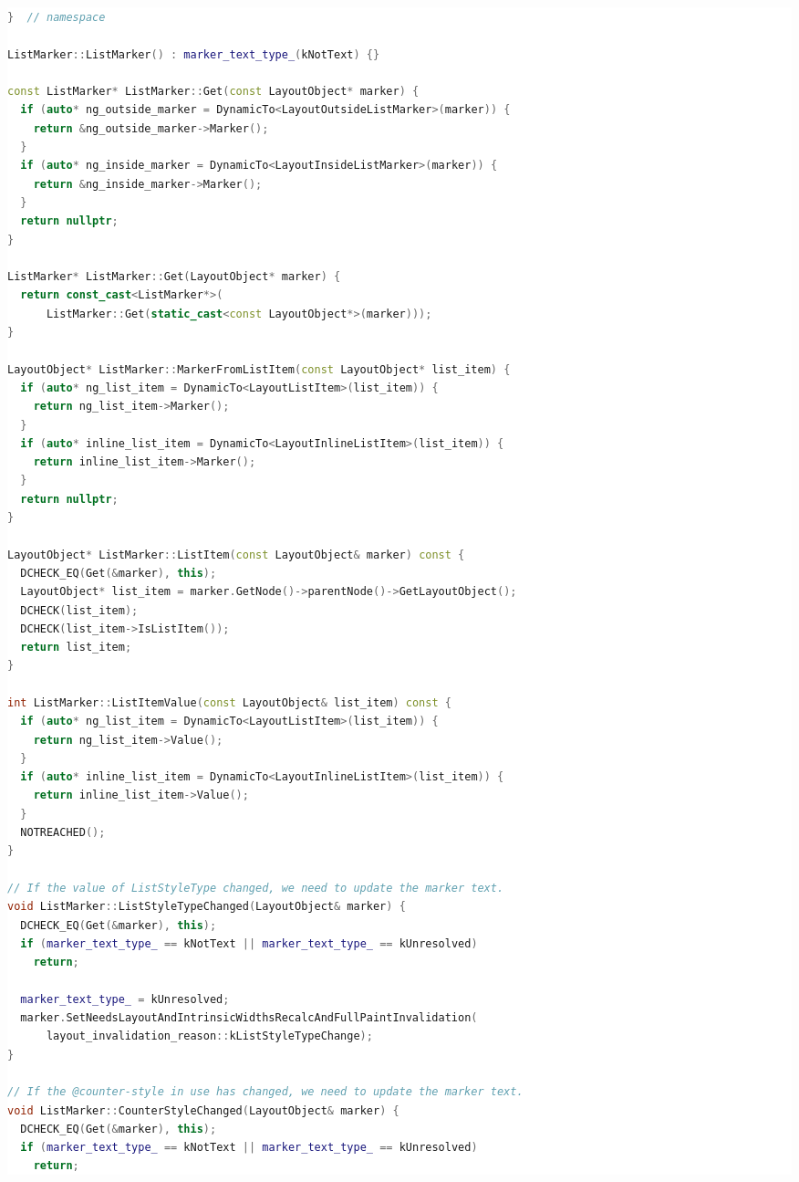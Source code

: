 ```cpp
}  // namespace

ListMarker::ListMarker() : marker_text_type_(kNotText) {}

const ListMarker* ListMarker::Get(const LayoutObject* marker) {
  if (auto* ng_outside_marker = DynamicTo<LayoutOutsideListMarker>(marker)) {
    return &ng_outside_marker->Marker();
  }
  if (auto* ng_inside_marker = DynamicTo<LayoutInsideListMarker>(marker)) {
    return &ng_inside_marker->Marker();
  }
  return nullptr;
}

ListMarker* ListMarker::Get(LayoutObject* marker) {
  return const_cast<ListMarker*>(
      ListMarker::Get(static_cast<const LayoutObject*>(marker)));
}

LayoutObject* ListMarker::MarkerFromListItem(const LayoutObject* list_item) {
  if (auto* ng_list_item = DynamicTo<LayoutListItem>(list_item)) {
    return ng_list_item->Marker();
  }
  if (auto* inline_list_item = DynamicTo<LayoutInlineListItem>(list_item)) {
    return inline_list_item->Marker();
  }
  return nullptr;
}

LayoutObject* ListMarker::ListItem(const LayoutObject& marker) const {
  DCHECK_EQ(Get(&marker), this);
  LayoutObject* list_item = marker.GetNode()->parentNode()->GetLayoutObject();
  DCHECK(list_item);
  DCHECK(list_item->IsListItem());
  return list_item;
}

int ListMarker::ListItemValue(const LayoutObject& list_item) const {
  if (auto* ng_list_item = DynamicTo<LayoutListItem>(list_item)) {
    return ng_list_item->Value();
  }
  if (auto* inline_list_item = DynamicTo<LayoutInlineListItem>(list_item)) {
    return inline_list_item->Value();
  }
  NOTREACHED();
}

// If the value of ListStyleType changed, we need to update the marker text.
void ListMarker::ListStyleTypeChanged(LayoutObject& marker) {
  DCHECK_EQ(Get(&marker), this);
  if (marker_text_type_ == kNotText || marker_text_type_ == kUnresolved)
    return;

  marker_text_type_ = kUnresolved;
  marker.SetNeedsLayoutAndIntrinsicWidthsRecalcAndFullPaintInvalidation(
      layout_invalidation_reason::kListStyleTypeChange);
}

// If the @counter-style in use has changed, we need to update the marker text.
void ListMarker::CounterStyleChanged(LayoutObject& marker) {
  DCHECK_EQ(Get(&marker), this);
  if (marker_text_type_ == kNotText || marker_text_type_ == kUnresolved)
    return;
```